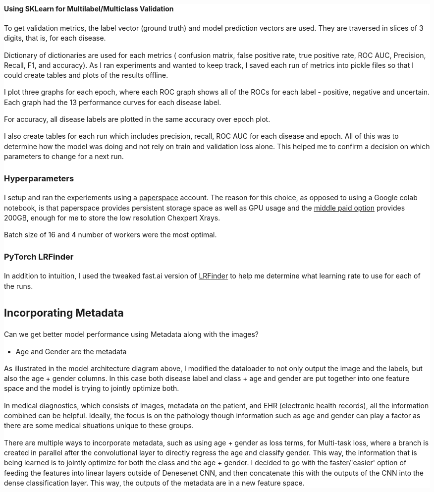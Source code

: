 

#### Using SKLearn for Multilabel/Multiclass Validation
To get validation metrics, the label vector (ground truth) and model prediction vectors are used.  They are traversed in slices of 3 digits, that is, for each disease. 

Dictionary of dictionaries are used for each metrics ( confusion matrix, false positive rate, true positive rate, ROC AUC, Precision, Recall, F1, and accuracy).  As I ran experiments and wanted to keep track, I saved each run of metrics into pickle files so that I could create tables and plots of the results offline.

I plot three graphs for each epoch, where each ROC graph shows all of the ROCs for each label - positive, negative and uncertain.  Each graph had the 13 performance curves for each disease label. 

For accuracy, all disease labels are plotted in the same accuracy over epoch plot.

I also create tables for each run which includes precision, recall, ROC AUC for each disease and epoch.  All of this was to determine how the model was doing and not rely on train and validation loss alone.  This helped me to confirm a decision on which parameters to change for a next run.

### Hyperparameters

I setup and ran the experiements using a [paperspace](https://www.paperspace.com) account.  The reason for this choice, as opposed to using a Google colab notebook, is that paperspace provides persistent storage space as well as GPU usage and the [middle paid option](https://gradient.paperspace.com/pricing) provides 200GB, enough for me to store the low resolution Chexpert Xrays.

Batch size of 16 and 4 number of workers were the most optimal. 

### PyTorch LRFinder

In addition to intuition, I used the tweaked fast.ai version of [LRFinder](https://github.com/davidtvs/pytorch-lr-finder) to help me determine what learning rate to use for each of the runs.

## Incorporating Metadata

Can we get better model performance using Metadata along with the images? 

- Age and Gender are the metadata

As illustrated in the model architecture diagram above, I modified the dataloader to not only output the image and the labels, but also the age + gender columns. In this case both disease label and class + age and gender are put together into one feature space and the model is trying to jointly optimize both.

In medical diagnostics, which consists of images, metadata on the patient, and EHR (electronic health records), all the information combined can be helpful. Ideally, the focus is on the pathology though information such as age and gender can play a factor as there are some medical situations unique to these groups. 

There are multiple ways to incorporate metadata, such as using age + gender as loss terms, for Multi-task loss, where a branch is created in parallel after the convolutional layer to directly regress the age and classify gender.  This way, the information that is being learned is to jointly optimize for both the class and the age + gender.  I decided to go with the faster/'easier' option of feeding the features into linear layers outside of Denesenet CNN, and then concatenate this with the outputs of the CNN into the dense classification layer. This way, the outputs of the metadata are in a new feature space.
